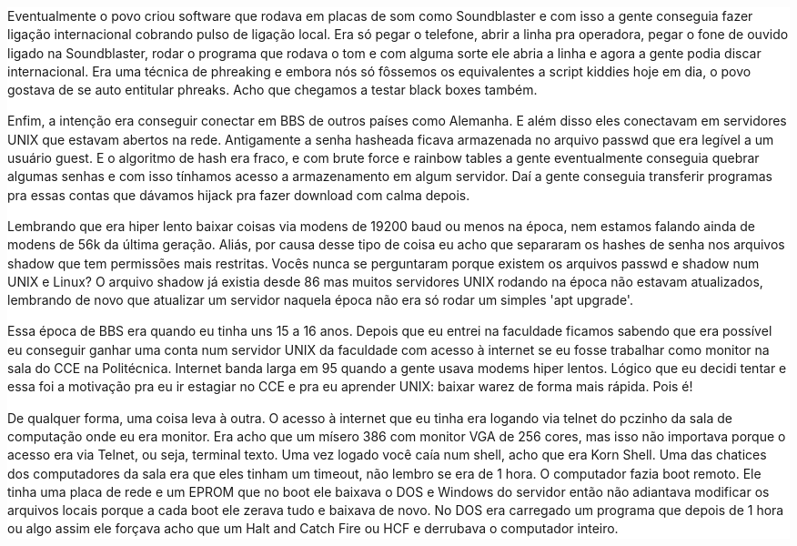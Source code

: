 





Eventualmente o povo criou software que rodava em placas de som como Soundblaster e com isso a gente conseguia fazer ligação internacional cobrando pulso de ligação local. Era só pegar o telefone, abrir a linha pra operadora, pegar o fone de ouvido ligado na Soundblaster, rodar o programa que rodava o tom e com alguma sorte ele abria a linha e agora a gente podia discar internacional. Era uma técnica de phreaking e embora nós só fôssemos os equivalentes a script kiddies hoje em dia, o povo gostava de se auto entitular phreaks. Acho que chegamos a testar black boxes também.









Enfim, a intenção era conseguir conectar em BBS de outros países como Alemanha. E além disso eles conectavam em servidores UNIX que estavam abertos na rede. Antigamente a senha hasheada ficava armazenada no arquivo passwd que era legível a um usuário guest. E o algoritmo de hash era fraco, e com brute force e rainbow tables a gente eventualmente conseguia quebrar algumas senhas e com isso tínhamos acesso a armazenamento em algum servidor. Daí a gente conseguia transferir programas pra essas contas que dávamos hijack pra fazer download com calma depois. 






Lembrando que era hiper lento baixar coisas via modens de 19200 baud ou menos na época, nem estamos falando ainda de modens de 56k da última geração. Aliás, por causa desse tipo de coisa eu acho que separaram os hashes de senha nos arquivos shadow que tem permissões mais restritas. Vocês nunca se perguntaram porque existem os arquivos passwd e shadow num UNIX e Linux? O arquivo shadow já existia desde 86 mas muitos servidores UNIX rodando na época não estavam atualizados, lembrando de novo que atualizar um servidor naquela época não era só rodar um simples 'apt upgrade'.









Essa época de BBS era quando eu tinha uns 15 a 16 anos. Depois que eu entrei na faculdade ficamos sabendo que era possível eu conseguir ganhar uma conta num servidor UNIX da faculdade com acesso à internet se eu fosse trabalhar como monitor na sala do CCE na Politécnica. Internet banda larga em 95 quando a gente usava modems hiper lentos. Lógico que eu decidi tentar e essa foi a motivação pra eu ir estagiar no CCE e pra eu aprender UNIX: baixar warez de forma mais rápida. Pois é!








De qualquer forma, uma coisa leva à outra. O acesso à internet que eu tinha era logando via telnet do pczinho da sala de computação onde eu era monitor. Era acho que um mísero 386 com monitor VGA de 256 cores, mas isso não importava porque o acesso era via Telnet, ou seja, terminal texto. Uma vez logado você caía num shell, acho que era Korn Shell. Uma das chatices dos computadores da sala era que eles tinham um timeout, não lembro se era de 1 hora. O computador fazia boot remoto. Ele tinha uma placa de rede e um EPROM que no boot ele baixava o DOS e Windows do servidor então não adiantava modificar os arquivos locais porque a cada boot ele zerava tudo e baixava de novo. No DOS era carregado um programa que depois de 1 hora ou algo assim ele forçava acho que um Halt and Catch Fire ou HCF e derrubava o computador inteiro.
